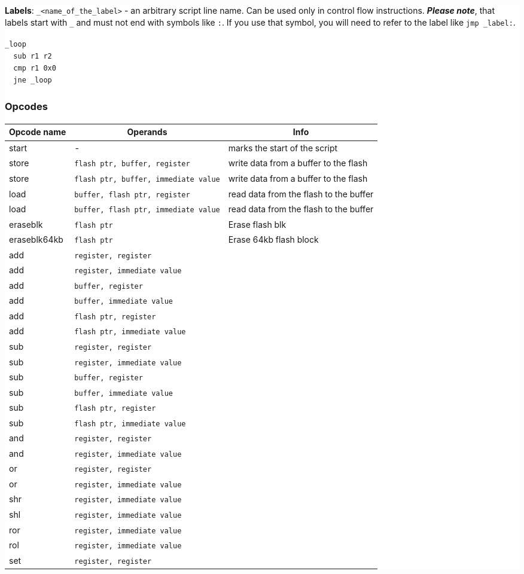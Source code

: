 **Labels**: `_<name_of_the_label>` - an arbitrary script line name. Can be used only in control flow instructions.
***Please note***, that labels start with `_` and must not end with symbols like `:`. If you use that symbol, you will need to refer to the label like `jmp _label:`.
```
_loop
  sub r1 r2
  cmp r1 0x0
  jne _loop
```

### Opcodes

| Opcode name | Operands | Info |
|-|-|-|
| start | - | marks the start of the script |
| store | `flash ptr, buffer, register` | write data from a buffer to the flash |
| store | `flash ptr, buffer, immediate value` | write data from a buffer to the flash |
| load | `buffer, flash ptr, register` | read data from the flash to the buffer |
| load | `buffer, flash ptr, immediate value` | read data from the flash to the buffer |
| eraseblk | `flash ptr` | Erase flash blk |
| eraseblk64kb | `flash ptr` | Erase 64kb flash block |
| add | `register, register` | |
| add | `register, immediate value` | |
| add | `buffer, register` | |
| add | `buffer, immediate value` | |
| add | `flash ptr, register` | |
| add | `flash ptr, immediate value` | |
| sub | `register, register` | |
| sub | `register, immediate value` | |
| sub | `buffer, register` | |
| sub | `buffer, immediate value` | |
| sub | `flash ptr, register` | |
| sub | `flash ptr, immediate value` | |
| and | `register, register` | |
| and | `register, immediate value` | |
| or | `register, register` | |
| or | `register, immediate value` | |
| shr | `register, immediate value` | |
| shl | `register, immediate value` | |
| ror | `register, immediate value` | |
| rol | `register, immediate value` | |
| set | `register, register` | |